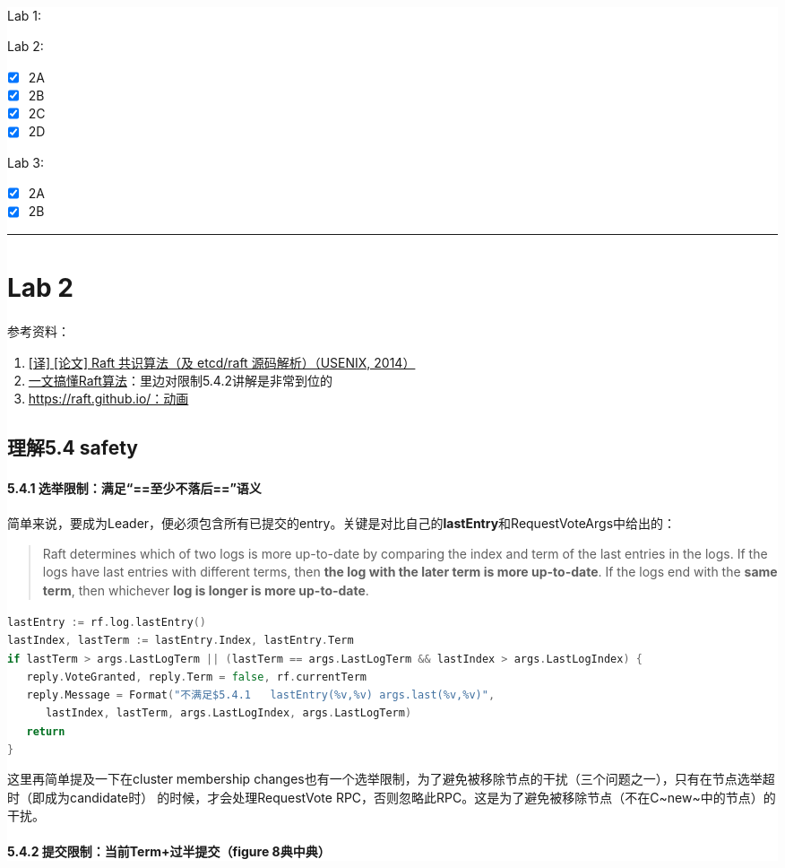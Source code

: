 Lab 1:

Lab 2:

- [x] 2A
- [x] 2B
- [x] 2C
- [x] 2D

Lab 3:

- [x] 2A
- [x] 2B

---



# Lab 2

参考资料：

1. [[译] [论文] Raft 共识算法（及 etcd/raft 源码解析）（USENIX, 2014）](http://arthurchiao.art/blog/raft-paper-zh/)
2. [一文搞懂Raft算法](https://www.cnblogs.com/xybaby/p/10124083.html)：里边对限制5.4.2讲解是非常到位的
3. https://raft.github.io/：动画

## 理解5.4 safety

#### 5.4.1 选举限制：满足“==至少不落后==”语义

简单来说，要成为Leader，便必须包含所有已提交的entry。关键是对比自己的**lastEntry**和RequestVoteArgs中给出的：

>Raft determines which of two logs is more up-to-date by comparing the index and term of the last entries in the logs. If the logs have last entries with different terms, then **the log with the later term is more up-to-date**. If the logs end with the **same term**, then whichever **log is longer is more up-to-date**.

```go
lastEntry := rf.log.lastEntry()
lastIndex, lastTerm := lastEntry.Index, lastEntry.Term
if lastTerm > args.LastLogTerm || (lastTerm == args.LastLogTerm && lastIndex > args.LastLogIndex) {
   reply.VoteGranted, reply.Term = false, rf.currentTerm
   reply.Message = Format("不满足$5.4.1   lastEntry(%v,%v) args.last(%v,%v)",
      lastIndex, lastTerm, args.LastLogIndex, args.LastLogTerm)
   return
}
```

这里再简单提及一下在cluster membership changes也有一个选举限制，为了避免被移除节点的干扰（三个问题之一），只有在节点选举超时（即成为candidate时） 的时候，才会处理RequestVote RPC，否则忽略此RPC。这是为了避免被移除节点（不在C~new~中的节点）的干扰。

#### 5.4.2 提交限制：当前Term+过半提交（figure 8典中典）

